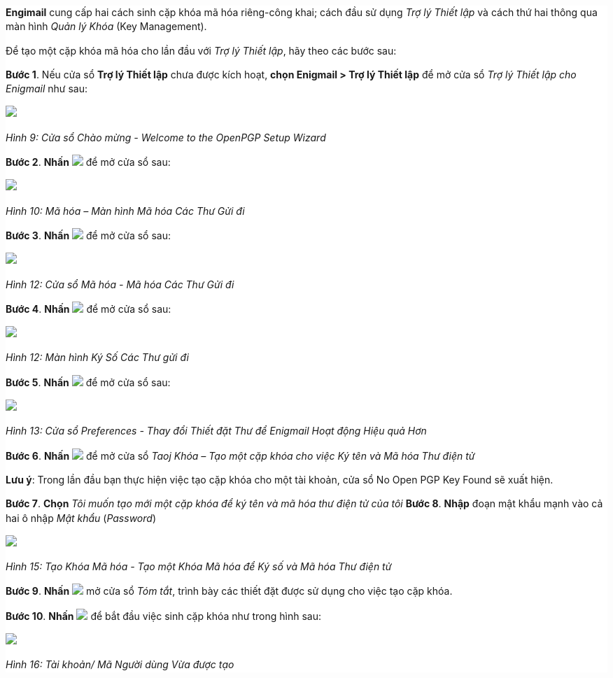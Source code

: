**Engimail** cung cấp hai cách sinh cặp khóa mã hóa riêng-công khai; cách đầu sử dụng  *Trợ lý Thiết lập* và cách thứ hai thông qua màn hình *Quản lý Khóa* (Key Management). 

Để tạo một cặp khóa mã hóa cho lần đầu với  *Trợ lý Thiết lập*, hãy theo các bước sau:

**Bước 1**. Nếu cửa sổ **Trợ lý Thiết lập** chưa được kích hoạt, **chọn Enigmail > Trợ lý Thiết lập** để mở cửa sổ *Trợ lý Thiết lập cho Enigmail* như sau: 

![](/sbox/screen/thunderbird-vi-1/56.png)

*Hình 9: Cửa sổ Chào mừng - Welcome to the OpenPGP Setup Wizard*

**Bước 2**. **Nhấn** ![](/sbox/screen/thunderbird-vi-1/04c.png) để mở cửa sổ sau:

![](/sbox/screen/thunderbird-vi-1/61.png)

*Hình 10: Mã hóa – Màn hình Mã hóa Các Thư Gửi đi*

**Bước 3**. **Nhấn** ![](/sbox/screen/thunderbird-vi-1/04c.png) để mở cửa sổ sau:

![](/sbox/screen/thunderbird-vi-1/60.png)

*Hình 12: Cửa sổ Mã hóa - Mã hóa Các Thư Gửi đi*

**Bước 4**. **Nhấn** ![](/sbox/screen/thunderbird-vi-1/04.png) để mở cửa sổ sau:

![](/sbox/screen/thunderbird-vi-1/61.png)

*Hình 12: Màn hình Ký Số Các Thư gửi đi*

**Bước 5**. **Nhấn** ![](/sbox/screen/thunderbird-vi-1/04c.png) để mở cửa sổ sau:

![](/sbox/screen/thunderbird-vi-1/62.png)

*Hình 13: Cửa sổ Preferences - Thay đổi Thiết đặt Thư để Enigmail Hoạt động Hiệu quả Hơn*

**Bước 6**. **Nhấn** ![](/sbox/screen/thunderbird-vi-1/04c.png) để mở cửa sổ *Taoj Khóa – Tạo một cặp khóa cho việc Ký tên và Mã hóa Thư điện tử*

**Lưu ý**: Trong lần đầu bạn thực hiện việc tạo cặp khóa cho một tài khoản, cửa sổ No Open PGP Key Found sẽ xuất hiện.

**Bước 7**. **Chọn** *Tôi muốn tạo mới một cặp khóa để ký tên và mã hóa thư điện tử của tôi* 
**Bước 8**. **Nhập** đoạn mật khẩu mạnh vào cả hai ô nhập *Mật khẩu* (*Password*)

![](/sbox/screen/thunderbird-vi-1/65.png)

*Hình 15: Tạo Khóa Mã hóa - Tạo một Khóa Mã hóa để Ký số và Mã hóa Thư điện tử*

**Bước 9**. **Nhấn** ![](/sbox/screen/thunderbird-vi-1/04c.png) mở cửa sổ *Tóm tắt*, trình bày các thiết đặt được sử dụng cho việc tạo cặp khóa.

**Bước 10**. **Nhấn** ![](/sbox/screen/thunderbird-vi-1/04c.png) để bắt đầu việc sinh cặp khóa như trong hình sau:

![](/sbox/screen/thunderbird-vi-1/67.png)

*Hình 16: Tài khoản/ Mã Người dùng Vừa được tạo*
